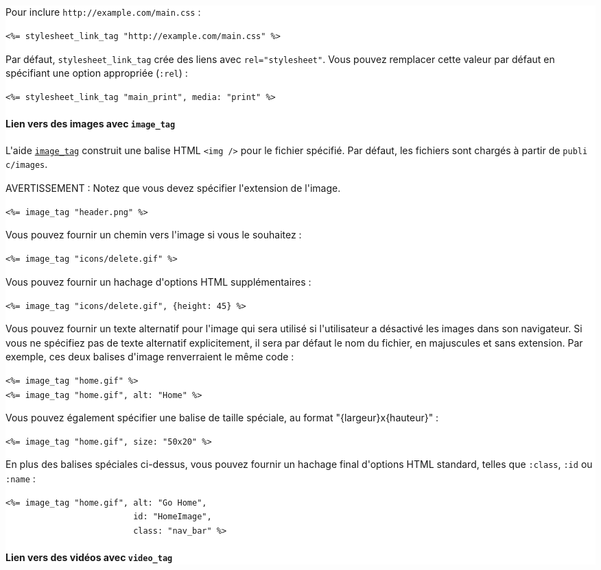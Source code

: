 Pour inclure `http://example.com/main.css` :

```erb
<%= stylesheet_link_tag "http://example.com/main.css" %>
```

Par défaut, `stylesheet_link_tag` crée des liens avec `rel="stylesheet"`. Vous pouvez remplacer cette valeur par défaut en spécifiant une option appropriée (`:rel`) :

```erb
<%= stylesheet_link_tag "main_print", media: "print" %>
```

#### Lien vers des images avec `image_tag`

L'aide [`image_tag`][] construit une balise HTML `<img />` pour le fichier spécifié. Par défaut, les fichiers sont chargés à partir de `public/images`.

AVERTISSEMENT : Notez que vous devez spécifier l'extension de l'image.

```erb
<%= image_tag "header.png" %>
```

Vous pouvez fournir un chemin vers l'image si vous le souhaitez :

```erb
<%= image_tag "icons/delete.gif" %>
```

Vous pouvez fournir un hachage d'options HTML supplémentaires :

```erb
<%= image_tag "icons/delete.gif", {height: 45} %>
```

Vous pouvez fournir un texte alternatif pour l'image qui sera utilisé si l'utilisateur a désactivé les images dans son navigateur. Si vous ne spécifiez pas de texte alternatif explicitement, il sera par défaut le nom du fichier, en majuscules et sans extension. Par exemple, ces deux balises d'image renverraient le même code :

```erb
<%= image_tag "home.gif" %>
<%= image_tag "home.gif", alt: "Home" %>
```

Vous pouvez également spécifier une balise de taille spéciale, au format "{largeur}x{hauteur}" :

```erb
<%= image_tag "home.gif", size: "50x20" %>
```

En plus des balises spéciales ci-dessus, vous pouvez fournir un hachage final d'options HTML standard, telles que `:class`, `:id` ou `:name` :

```erb
<%= image_tag "home.gif", alt: "Go Home",
                          id: "HomeImage",
                          class: "nav_bar" %>
```

#### Lien vers des vidéos avec `video_tag`


[controller.render]: https://api.rubyonrails.org/classes/ActionController/Rendering.html#method-i-render
[`redirect_to`]: https://api.rubyonrails.org/classes/ActionController/Redirecting.html#method-i-redirect_to
[`head`]: https://api.rubyonrails.org/classes/ActionController/Head.html#method-i-head
[`layout`]: https://api.rubyonrails.org/classes/ActionView/Layouts/ClassMethods.html#method-i-layout
[`redirect_back`]: https://api.rubyonrails.org/classes/ActionController/Redirecting.html#method-i-redirect_back
[`content_for`]: https://api.rubyonrails.org/classes/ActionView/Helpers/CaptureHelper.html#method-i-content_for
[`auto_discovery_link_tag`]: https://api.rubyonrails.org/classes/ActionView/Helpers/AssetTagHelper.html#method-i-auto_discovery_link_tag
[`javascript_include_tag`]: https://api.rubyonrails.org/classes/ActionView/Helpers/AssetTagHelper.html#method-i-javascript_include_tag
[`stylesheet_link_tag`]: https://api.rubyonrails.org/classes/ActionView/Helpers/AssetTagHelper.html#method-i-stylesheet_link_tag
[`image_tag`]: https://api.rubyonrails.org/classes/ActionView/Helpers/AssetTagHelper.html#method-i-image_tag
[`video_tag`]: https://api.rubyonrails.org/classes/ActionView/Helpers/AssetTagHelper.html#method-i-video_tag
[`audio_tag`]: https://api.rubyonrails.org/classes/ActionView/Helpers/AssetTagHelper.html#method-i-audio_tag
[view.render]: https://api.rubyonrails.org/classes/ActionView/Helpers/RenderingHelper.html#method-i-render